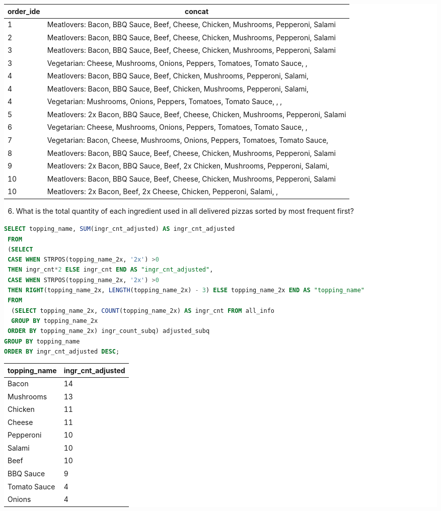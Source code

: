 | order_ide | concat                                                                               |
| --------- | ------------------------------------------------------------------------------------ |
| 1         | Meatlovers: Bacon, BBQ Sauce, Beef, Cheese, Chicken, Mushrooms, Pepperoni, Salami    |
| 2         | Meatlovers: Bacon, BBQ Sauce, Beef, Cheese, Chicken, Mushrooms, Pepperoni, Salami    |
| 3         | Meatlovers: Bacon, BBQ Sauce, Beef, Cheese, Chicken, Mushrooms, Pepperoni, Salami    |
| 3         | Vegetarian: Cheese, Mushrooms, Onions, Peppers, Tomatoes, Tomato Sauce, ,            |
| 4         | Meatlovers: Bacon, BBQ Sauce, Beef, Chicken, Mushrooms, Pepperoni, Salami,           |
| 4         | Meatlovers: Bacon, BBQ Sauce, Beef, Chicken, Mushrooms, Pepperoni, Salami,           |
| 4         | Vegetarian: Mushrooms, Onions, Peppers, Tomatoes, Tomato Sauce, , ,                  |
| 5         | Meatlovers: 2x Bacon, BBQ Sauce, Beef, Cheese, Chicken, Mushrooms, Pepperoni, Salami |
| 6         | Vegetarian: Cheese, Mushrooms, Onions, Peppers, Tomatoes, Tomato Sauce, ,            |
| 7         | Vegetarian: Bacon, Cheese, Mushrooms, Onions, Peppers, Tomatoes, Tomato Sauce,       |
| 8         | Meatlovers: Bacon, BBQ Sauce, Beef, Cheese, Chicken, Mushrooms, Pepperoni, Salami    |
| 9         | Meatlovers: 2x Bacon, BBQ Sauce, Beef, 2x Chicken, Mushrooms, Pepperoni, Salami,     |
| 10        | Meatlovers: Bacon, BBQ Sauce, Beef, Cheese, Chicken, Mushrooms, Pepperoni, Salami    |
| 10        | Meatlovers: 2x Bacon, Beef, 2x Cheese, Chicken, Pepperoni, Salami, ,                 |

6. What is the total quantity of each ingredient used in all delivered pizzas sorted by most frequent first?
~~~sql
SELECT topping_name, SUM(ingr_cnt_adjusted) AS ingr_cnt_adjusted
 FROM
 (SELECT 
 CASE WHEN STRPOS(topping_name_2x, '2x') >0
 THEN ingr_cnt*2 ELSE ingr_cnt END AS "ingr_cnt_adjusted",
 CASE WHEN STRPOS(topping_name_2x, '2x') >0
 THEN RIGHT(topping_name_2x, LENGTH(topping_name_2x) - 3) ELSE topping_name_2x END AS "topping_name"
 FROM
  (SELECT topping_name_2x, COUNT(topping_name_2x) AS ingr_cnt FROM all_info
  GROUP BY topping_name_2x
 ORDER BY topping_name_2x) ingr_count_subq) adjusted_subq
GROUP BY topping_name
ORDER BY ingr_cnt_adjusted DESC;
~~~

| topping_name | ingr_cnt_adjusted |
| ------------ | ----------------- |
| Bacon        | 14                |
| Mushrooms    | 13                |
| Chicken      | 11                |
| Cheese       | 11                |
| Pepperoni    | 10                |
| Salami       | 10                |
| Beef         | 10                |
| BBQ Sauce    | 9                 |
| Tomato Sauce | 4                 |
| Onions       | 4                 |
